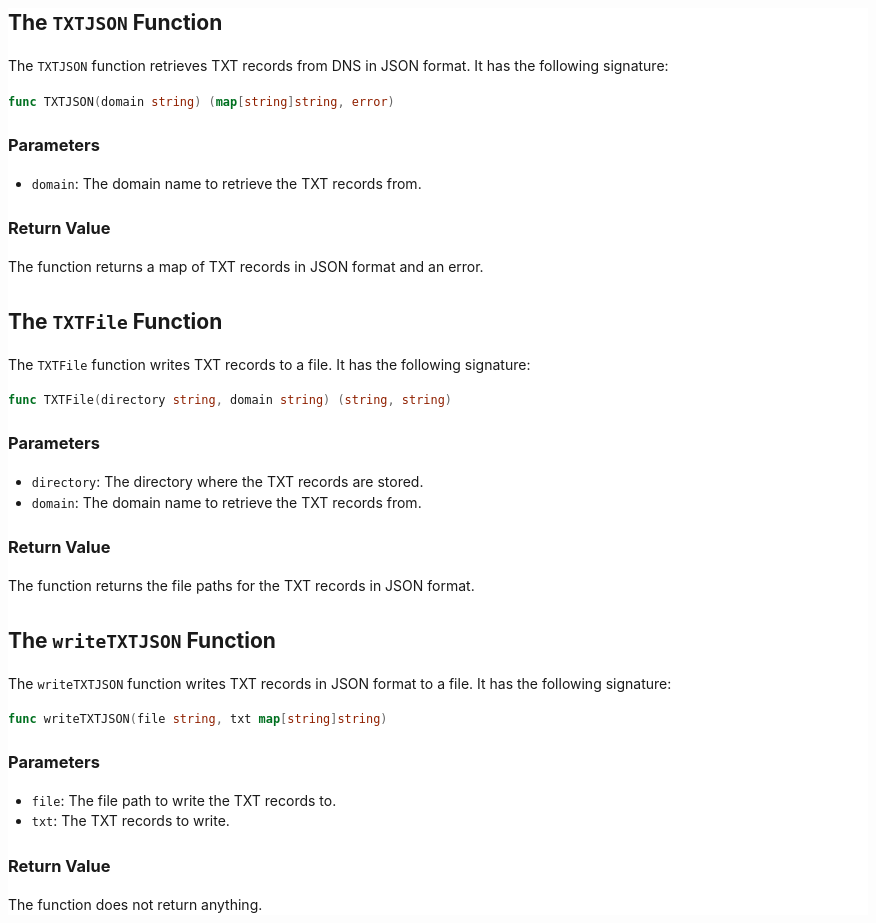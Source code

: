 ## The `TXTJSON` Function

The `TXTJSON` function retrieves TXT records from DNS in JSON format. It has the following signature:

```go
func TXTJSON(domain string) (map[string]string, error)
```

### Parameters

- `domain`: The domain name to retrieve the TXT records from.

### Return Value

The function returns a map of TXT records in JSON format and an error.

## The `TXTFile` Function

The `TXTFile` function writes TXT records to a file. It has the following signature:

```go
func TXTFile(directory string, domain string) (string, string)
```

### Parameters

- `directory`: The directory where the TXT records are stored.
- `domain`: The domain name to retrieve the TXT records from.

### Return Value

The function returns the file paths for the TXT records in JSON format. 

## The `writeTXTJSON` Function

The `writeTXTJSON` function writes TXT records in JSON format to a file. It has the following signature:

```go
func writeTXTJSON(file string, txt map[string]string)
```

### Parameters

- `file`: The file path to write the TXT records to.
- `txt`: The TXT records to write.

### Return Value

The function does not return anything.